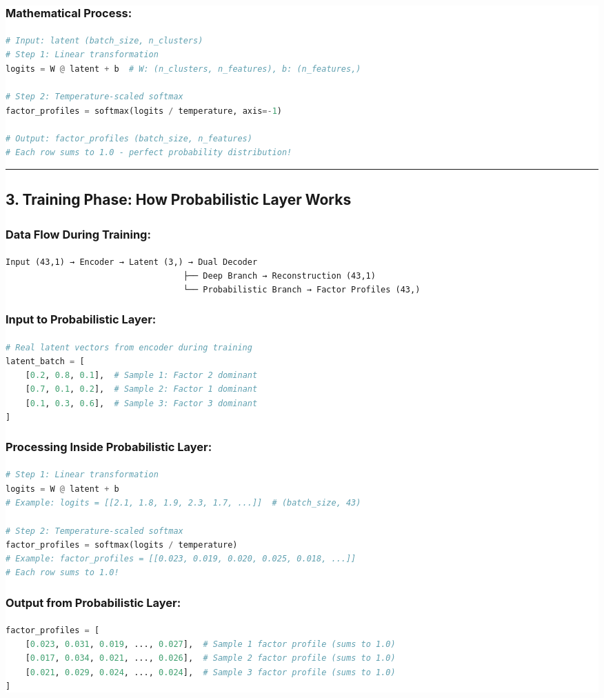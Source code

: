 ### **Mathematical Process:**
```python
# Input: latent (batch_size, n_clusters)
# Step 1: Linear transformation
logits = W @ latent + b  # W: (n_clusters, n_features), b: (n_features,)

# Step 2: Temperature-scaled softmax
factor_profiles = softmax(logits / temperature, axis=-1)

# Output: factor_profiles (batch_size, n_features)
# Each row sums to 1.0 - perfect probability distribution!
```

---

## 3. Training Phase: How Probabilistic Layer Works

### **Data Flow During Training:**
```
Input (43,1) → Encoder → Latent (3,) → Dual Decoder
                                    ├── Deep Branch → Reconstruction (43,1)
                                    └── Probabilistic Branch → Factor Profiles (43,)
```

### **Input to Probabilistic Layer:**
```python
# Real latent vectors from encoder during training
latent_batch = [
    [0.2, 0.8, 0.1],  # Sample 1: Factor 2 dominant
    [0.7, 0.1, 0.2],  # Sample 2: Factor 1 dominant  
    [0.1, 0.3, 0.6],  # Sample 3: Factor 3 dominant
]
```

### **Processing Inside Probabilistic Layer:**
```python
# Step 1: Linear transformation
logits = W @ latent + b
# Example: logits = [[2.1, 1.8, 1.9, 2.3, 1.7, ...]]  # (batch_size, 43)

# Step 2: Temperature-scaled softmax
factor_profiles = softmax(logits / temperature)
# Example: factor_profiles = [[0.023, 0.019, 0.020, 0.025, 0.018, ...]]
# Each row sums to 1.0!
```

### **Output from Probabilistic Layer:**
```python
factor_profiles = [
    [0.023, 0.031, 0.019, ..., 0.027],  # Sample 1 factor profile (sums to 1.0)
    [0.017, 0.034, 0.021, ..., 0.026],  # Sample 2 factor profile (sums to 1.0)
    [0.021, 0.029, 0.024, ..., 0.024],  # Sample 3 factor profile (sums to 1.0)
]
```
